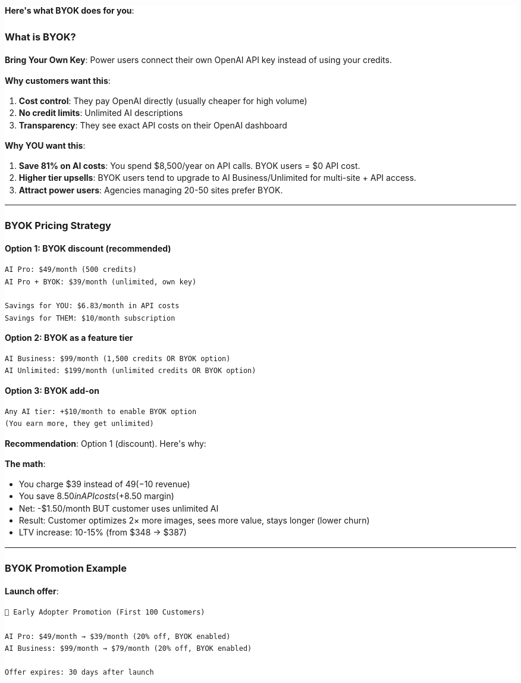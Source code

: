 **Here's what BYOK does for you**:

### What is BYOK?
**Bring Your Own Key**: Power users connect their own OpenAI API key instead of using your credits.

**Why customers want this**:
1. **Cost control**: They pay OpenAI directly (usually cheaper for high volume)
2. **No credit limits**: Unlimited AI descriptions
3. **Transparency**: They see exact API costs on their OpenAI dashboard

**Why YOU want this**:
1. **Save 81% on AI costs**: You spend $8,500/year on API calls. BYOK users = $0 API cost.
2. **Higher tier upsells**: BYOK users tend to upgrade to AI Business/Unlimited for multi-site + API access.
3. **Attract power users**: Agencies managing 20-50 sites prefer BYOK.

---

### BYOK Pricing Strategy

**Option 1: BYOK discount (recommended)**
```
AI Pro: $49/month (500 credits)
AI Pro + BYOK: $39/month (unlimited, own key)

Savings for YOU: $6.83/month in API costs
Savings for THEM: $10/month subscription
```

**Option 2: BYOK as a feature tier**
```
AI Business: $99/month (1,500 credits OR BYOK option)
AI Unlimited: $199/month (unlimited credits OR BYOK option)
```

**Option 3: BYOK add-on**
```
Any AI tier: +$10/month to enable BYOK option
(You earn more, they get unlimited)
```

**Recommendation**: Option 1 (discount). Here's why:

**The math**:
- You charge $39 instead of $49 (-$10 revenue)
- You save $8.50 in API costs (+$8.50 margin)
- Net: -$1.50/month BUT customer uses unlimited AI
- Result: Customer optimizes 2× more images, sees more value, stays longer (lower churn)
- LTV increase: 10-15% (from $348 → $387)

---

### BYOK Promotion Example

**Launch offer**:
```
🎉 Early Adopter Promotion (First 100 Customers)

AI Pro: $49/month → $39/month (20% off, BYOK enabled)
AI Business: $99/month → $79/month (20% off, BYOK enabled)

Offer expires: 30 days after launch
```
